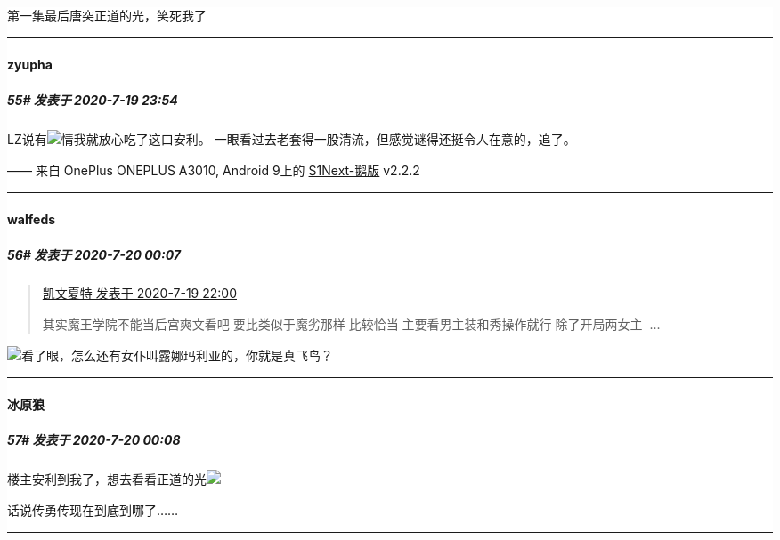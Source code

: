 第一集最后唐突正道的光，笑死我了







*****

####  zyupha  
##### 55#       发表于 2020-7-19 23:54




LZ说有<img src="https://static.saraba1st.com/image/smiley/face2017/198.png" referrerpolicy="no-referrer">情我就放心吃了这口安利。
一眼看过去老套得一股清流，但感觉谜得还挺令人在意的，追了。

—— 来自 OnePlus ONEPLUS A3010, Android 9上的 [S1Next-鹅版](https://github.com/ykrank/S1-Next/releases) v2.2.2







*****

####  walfeds  
##### 56#       发表于 2020-7-20 00:07



<blockquote><a href="httphttps://bbs.saraba1st.com/2b/forum.php?mod=redirect&amp;goto=findpost&amp;pid=48155360&amp;ptid=1947784" target="_blank">凯文夏特 发表于 2020-7-19 22:00</a>

其实魔王学院不能当后宫爽文看吧 要比类似于魔劣那样 比较恰当 主要看男主装和秀操作就行 除了开局两女主  ...</blockquote>
<img src="https://static.saraba1st.com/image/smiley/face2017/068.png" referrerpolicy="no-referrer">看了眼，怎么还有女仆叫露娜玛利亚的，你就是真飞鸟？







*****

####  冰原狼  
##### 57#       发表于 2020-7-20 00:08




楼主安利到我了，想去看看正道的光<img src="https://static.saraba1st.com/image/smiley/face2017/068.png" referrerpolicy="no-referrer">

话说传勇传现在到底到哪了……







*****
